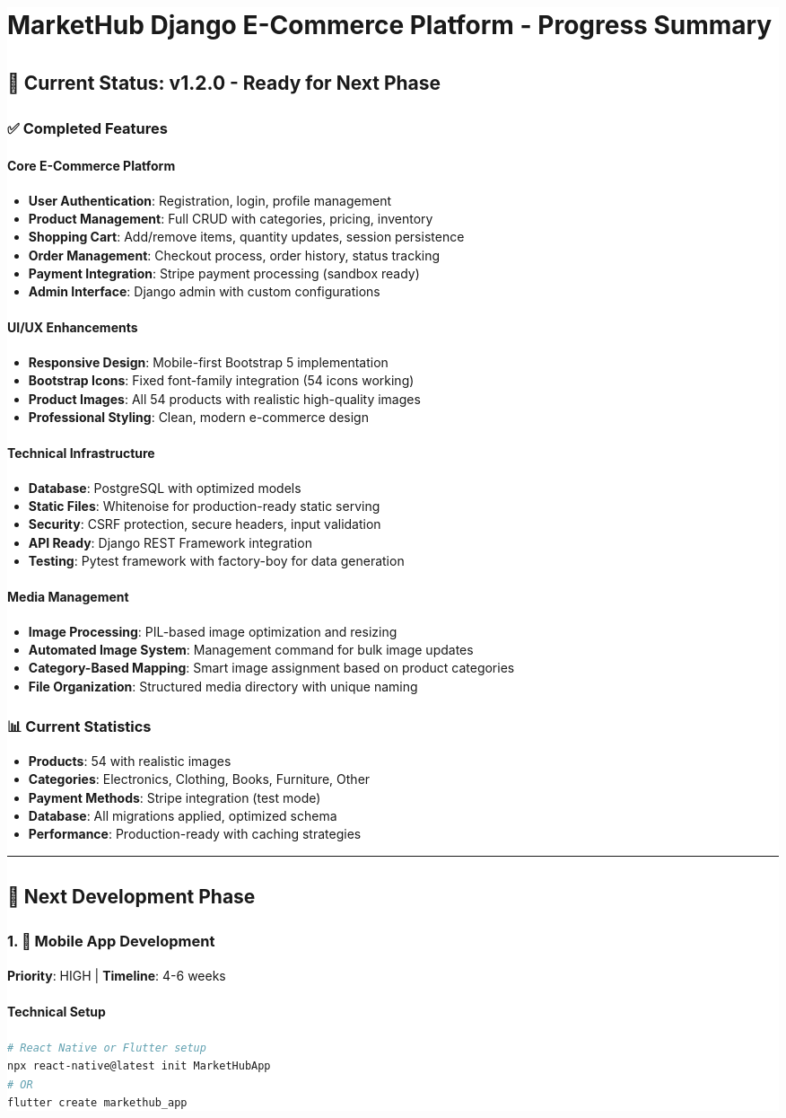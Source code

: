 # MarketHub Django E-Commerce Platform - Progress Summary

## 🎯 Current Status: v1.2.0 - Ready for Next Phase

### ✅ Completed Features

#### Core E-Commerce Platform
- **User Authentication**: Registration, login, profile management
- **Product Management**: Full CRUD with categories, pricing, inventory
- **Shopping Cart**: Add/remove items, quantity updates, session persistence
- **Order Management**: Checkout process, order history, status tracking
- **Payment Integration**: Stripe payment processing (sandbox ready)
- **Admin Interface**: Django admin with custom configurations

#### UI/UX Enhancements
- **Responsive Design**: Mobile-first Bootstrap 5 implementation
- **Bootstrap Icons**: Fixed font-family integration (54 icons working)
- **Product Images**: All 54 products with realistic high-quality images
- **Professional Styling**: Clean, modern e-commerce design

#### Technical Infrastructure
- **Database**: PostgreSQL with optimized models
- **Static Files**: Whitenoise for production-ready static serving
- **Security**: CSRF protection, secure headers, input validation
- **API Ready**: Django REST Framework integration
- **Testing**: Pytest framework with factory-boy for data generation

#### Media Management
- **Image Processing**: PIL-based image optimization and resizing
- **Automated Image System**: Management command for bulk image updates
- **Category-Based Mapping**: Smart image assignment based on product categories
- **File Organization**: Structured media directory with unique naming

### 📊 Current Statistics
- **Products**: 54 with realistic images
- **Categories**: Electronics, Clothing, Books, Furniture, Other
- **Payment Methods**: Stripe integration (test mode)
- **Database**: All migrations applied, optimized schema
- **Performance**: Production-ready with caching strategies

---

## 🚀 Next Development Phase

### 1. 📱 Mobile App Development
**Priority**: HIGH | **Timeline**: 4-6 weeks

#### Technical Setup
```bash
# React Native or Flutter setup
npx react-native@latest init MarketHubApp
# OR
flutter create markethub_app
```
